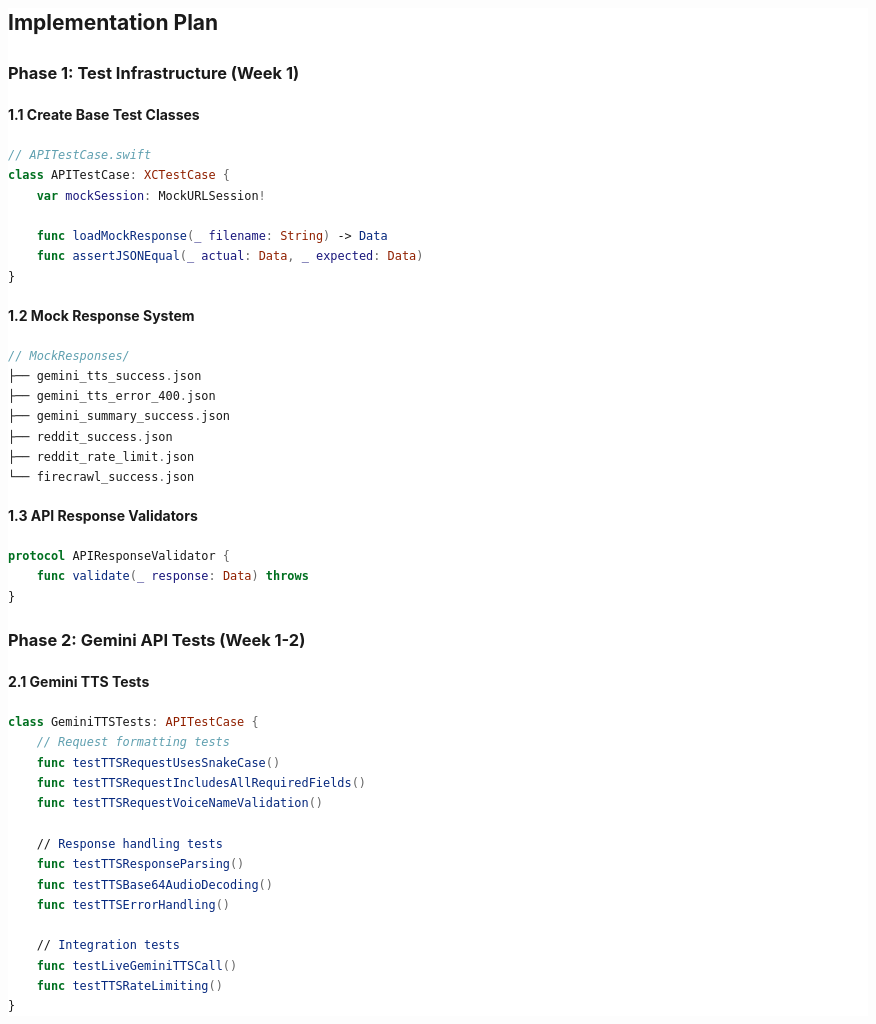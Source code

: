 ## Implementation Plan

### Phase 1: Test Infrastructure (Week 1)

#### 1.1 Create Base Test Classes
```swift
// APITestCase.swift
class APITestCase: XCTestCase {
    var mockSession: MockURLSession!
    
    func loadMockResponse(_ filename: String) -> Data
    func assertJSONEqual(_ actual: Data, _ expected: Data)
}
```

#### 1.2 Mock Response System
```swift
// MockResponses/
├── gemini_tts_success.json
├── gemini_tts_error_400.json
├── gemini_summary_success.json
├── reddit_success.json
├── reddit_rate_limit.json
└── firecrawl_success.json
```

#### 1.3 API Response Validators
```swift
protocol APIResponseValidator {
    func validate(_ response: Data) throws
}
```

### Phase 2: Gemini API Tests (Week 1-2)

#### 2.1 Gemini TTS Tests
```swift
class GeminiTTSTests: APITestCase {
    // Request formatting tests
    func testTTSRequestUsesSnakeCase()
    func testTTSRequestIncludesAllRequiredFields()
    func testTTSRequestVoiceNameValidation()
    
    // Response handling tests
    func testTTSResponseParsing()
    func testTTSBase64AudioDecoding()
    func testTTSErrorHandling()
    
    // Integration tests
    func testLiveGeminiTTSCall()
    func testTTSRateLimiting()
}
```
